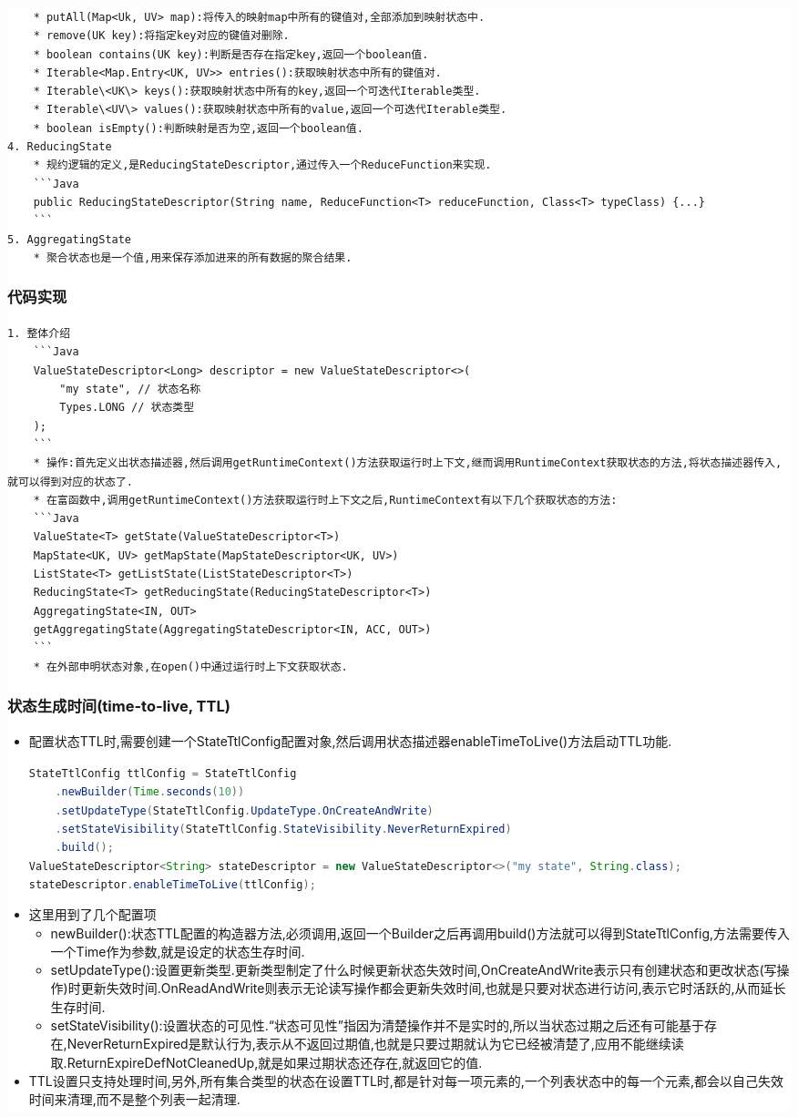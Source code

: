         * putAll(Map<Uk, UV> map):将传入的映射map中所有的键值对,全部添加到映射状态中.
        * remove(UK key):将指定key对应的键值对删除.
        * boolean contains(UK key):判断是否存在指定key,返回一个boolean值.
        * Iterable<Map.Entry<UK, UV>> entries():获取映射状态中所有的键值对.
        * Iterable\<UK\> keys():获取映射状态中所有的key,返回一个可迭代Iterable类型.
        * Iterable\<UV\> values():获取映射状态中所有的value,返回一个可迭代Iterable类型.
        * boolean isEmpty():判断映射是否为空,返回一个boolean值.
    4. ReducingState
        * 规约逻辑的定义,是ReducingStateDescriptor,通过传入一个ReduceFunction来实现.
        ```Java
        public ReducingStateDescriptor(String name, ReduceFunction<T> reduceFunction, Class<T> typeClass) {...}
        ```
    5. AggregatingState
        * 聚合状态也是一个值,用来保存添加进来的所有数据的聚合结果.

   ### 代码实现
    1. 整体介绍
        ```Java
        ValueStateDescriptor<Long> descriptor = new ValueStateDescriptor<>(
            "my state", // 状态名称
            Types.LONG // 状态类型
        );
        ```
        * 操作:首先定义出状态描述器,然后调用getRuntimeContext()方法获取运行时上下文,继而调用RuntimeContext获取状态的方法,将状态描述器传入,就可以得到对应的状态了.
        * 在富函数中,调用getRuntimeContext()方法获取运行时上下文之后,RuntimeContext有以下几个获取状态的方法:
        ```Java
        ValueState<T> getState(ValueStateDescriptor<T>)
        MapState<UK, UV> getMapState(MapStateDescriptor<UK, UV>)
        ListState<T> getListState(ListStateDescriptor<T>)
        ReducingState<T> getReducingState(ReducingStateDescriptor<T>)
        AggregatingState<IN, OUT>
        getAggregatingState(AggregatingStateDescriptor<IN, ACC, OUT>)
        ```
        * 在外部申明状态对象,在open()中通过运行时上下文获取状态.

### 状态生成时间(time-to-live, TTL)
* 配置状态TTL时,需要创建一个StateTtlConfig配置对象,然后调用状态描述器enableTimeToLive()方法启动TTL功能.
    ```Java
    StateTtlConfig ttlConfig = StateTtlConfig
        .newBuilder(Time.seconds(10))
        .setUpdateType(StateTtlConfig.UpdateType.OnCreateAndWrite)
        .setStateVisibility(StateTtlConfig.StateVisibility.NeverReturnExpired)
        .build(); 
    ValueStateDescriptor<String> stateDescriptor = new ValueStateDescriptor<>("my state", String.class);
    stateDescriptor.enableTimeToLive(ttlConfig);
    ```
* 这里用到了几个配置项
    * newBuilder():状态TTL配置的构造器方法,必须调用,返回一个Builder之后再调用build()方法就可以得到StateTtlConfig,方法需要传入一个Time作为参数,就是设定的状态生存时间.
    * setUpdateType():设置更新类型.更新类型制定了什么时候更新状态失效时间,OnCreateAndWrite表示只有创建状态和更改状态(写操作)时更新失效时间.OnReadAndWrite则表示无论读写操作都会更新失效时间,也就是只要对状态进行访问,表示它时活跃的,从而延长生存时间.
    * setStateVisibility():设置状态的可见性.“状态可见性”指因为清楚操作并不是实时的,所以当状态过期之后还有可能基于存在,NeverReturnExpired是默认行为,表示从不返回过期值,也就是只要过期就认为它已经被清楚了,应用不能继续读取.ReturnExpireDefNotCleanedUp,就是如果过期状态还存在,就返回它的值.
* TTL设置只支持处理时间,另外,所有集合类型的状态在设置TTL时,都是针对每一项元素的,一个列表状态中的每一个元素,都会以自己失效时间来清理,而不是整个列表一起清理.
